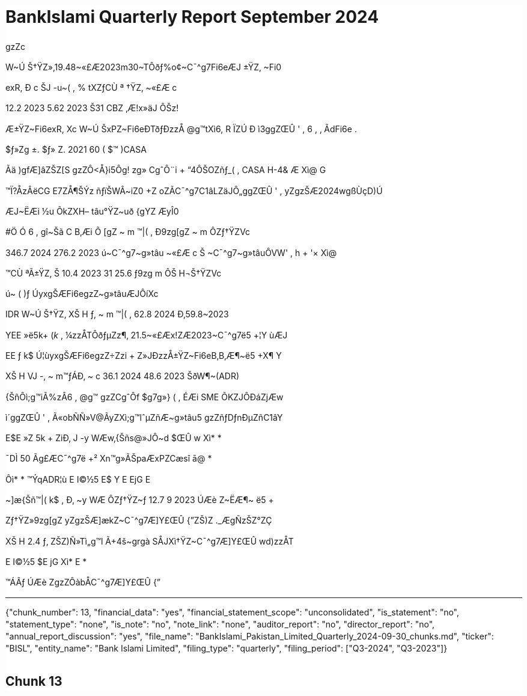
# BankIslami Quarterly Report September 2024

gzZc

W~Ú Š†ŸZ»‚19.48~«£Æ2023m30~TÔðƒ%o¢~C¯^g7Fi6eÆJ ±ŸZ‚ ~Fi0

exR, Ð c ŠJ -u~( , % tXZƒCÙ ª †ŸZ‚ ~«£Æ c

12.2 2023 5.62 2023 Š31 CBZ ‚Æ!x»äJ ÔŠz!

Æ±ŸZ~Fi6exR, Xc W~Ú ŠxPZ~Fi6eÐTðƒÐzzÅ @g™tXì6, R ÏZÚ Ð ì3ggZŒÛ ' , 6 , ‚ ÃdFi6e .

$ƒ»Zg ±. $ƒ» Z. 2021 60 ( $™ )CASA

Ãä )gfÆ]âZŠZ[S gzZÔ<Å}i5Ôg! zg» CgˆÔ¨i + “4ÔŠOZñƒ_( , CASA H-4& Æ Xì@ G

™Ï?ÅzÂëCG E7ZÅ¶ŠÝz ñƒïŠWÂ~iZ0 +Z oZÃC¯^g7C1âLZäJÔ„ggZŒÛ ' , yZgzŠÆ2024wgßÙçD)Ú

ÆJ~ËÆi ½u ÕkZXH– tâu°ŸZ~uð {gYZ ÆyÎ0

#Ö Ó 6 , gî~Šã C B‚Æi Õ [gZ ~ m ™|( , Ð9zg[gZ ~ m ÔZƒ†ŸZVc

346.7 2024 276.2 2023 ú~C¯^g7~g»tâu ~«£Æ c Š ~C¯^g7~g»tâuÔVW' , h + '× Xì@

™CÙ ªÃ±ŸZ‚ Š 10.4 2023 31 25.6 ƒ9zg m ÔŠ H¬Š†ŸZVc

ú~ ( )ƒ ÚyxgŠÆFi6egzZ~g»tâuÆJÔíXc

IDR W~Ú Š†ŸZ‚ XŠ H ƒ‚ ~ m ™|( , 62.8 2024 Ð‚59.8~2023

YEE »ë5k$+~( k$ , ¼zzÅTÔðƒμZz¶‚ 21.5~«£Æx!ZÆ2023~C¯^g7ë5 +¦Y ùÆJ

EE ƒ k$ Ú¦ùyxgŠÆFi6egzZ÷Zzi + Z»JÐzzÅ±ŸZ~Fi6eB‚B‚Æ¶~ë5 +X¶ Y

XŠ H VJ -‚ ~ m™ƒÁÐ‚ ~ c 36.1 2024 48.6 2023 ŠðW¶~(ADR)

{ŠñÔì;g™iÃ%zÂ6 , @g™ gzZCgˆÔf $g7g»} ( , ÉÆi SME ÕKZJÔÐáZjÆw

ì´ggZŒÛ ' , Ã«obÑÑ»V@ÃyZXì;g™lˆμZñÆ~g»tâu5 gzZñƒDƒnÐμZñC1âY

E$E »Z 5k + ZiÐ‚ J -y WÆw‚{Šñs@»JÔ~d $ŒÛ w Xì* *

¯DÌ 50 Ãg£ÆC¯^g7ë +² Xn™g»ÃŠpaÆxPZCæsî ā@ *

Ôì* * ™ÝqADR¦ù E I©½5 E$ Y E EjG E

~]æ{Šñ™|( k$ , Ð‚ ~y WÆ ÔZƒ†ŸZ~ƒ 12.7 9 2023 ÚÆè Z~ËÆ¶~ ë5 +

Zƒ†ŸZ»9zg[gZ yZgzŠÆ]ækZ~C¯^g7Æ]Y£ŒÛ {”ZŠ)Z ._ÆgÑzŠZ°ZÇ

XŠ H 2.4 ƒ‚ ZŠZ)Ñ»Tì„g™l Ã+4š~grgà SÅJXì†ŸZ~C¯^g7Æ]Y£ŒÛ wd)zzÅT

E I©½5 $E jG Xì* E *

™ÁÃƒ ÚÆè ZgzZÔàbÅC¯^g7Æ]Y£ŒÛ {”

---

{"chunk_number": 13, "financial_data": "yes", "financial_statement_scope": "unconsolidated", "is_statement": "no", "statement_type": "none", "is_note": "no", "note_link": "none", "auditor_report": "no", "director_report": "no", "annual_report_discussion": "yes", "file_name": "BankIslami_Pakistan_Limited_Quarterly_2024-09-30_chunks.md", "ticker": "BISL", "entity_name": "Bank Islami Limited", "filing_type": "quarterly", "filing_period": ["Q3-2024", "Q3-2023"]}
## Chunk 13
